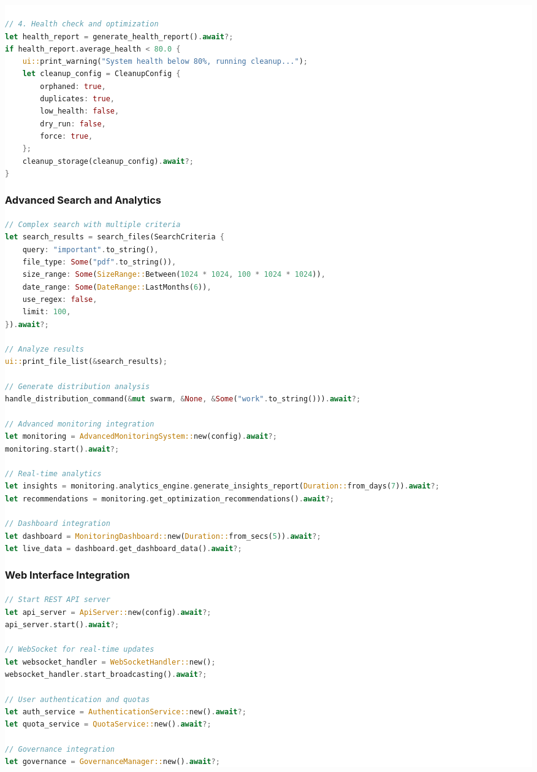 ```rust

// 4. Health check and optimization
let health_report = generate_health_report().await?;
if health_report.average_health < 80.0 {
    ui::print_warning("System health below 80%, running cleanup...");
    let cleanup_config = CleanupConfig {
        orphaned: true,
        duplicates: true,
        low_health: false,
        dry_run: false,
        force: true,
    };
    cleanup_storage(cleanup_config).await?;
}
```

### Advanced Search and Analytics
```rust
// Complex search with multiple criteria
let search_results = search_files(SearchCriteria {
    query: "important".to_string(),
    file_type: Some("pdf".to_string()),
    size_range: Some(SizeRange::Between(1024 * 1024, 100 * 1024 * 1024)),
    date_range: Some(DateRange::LastMonths(6)),
    use_regex: false,
    limit: 100,
}).await?;

// Analyze results
ui::print_file_list(&search_results);

// Generate distribution analysis
handle_distribution_command(&mut swarm, &None, &Some("work".to_string())).await?;

// Advanced monitoring integration
let monitoring = AdvancedMonitoringSystem::new(config).await?;
monitoring.start().await?;

// Real-time analytics
let insights = monitoring.analytics_engine.generate_insights_report(Duration::from_days(7)).await?;
let recommendations = monitoring.get_optimization_recommendations().await?;

// Dashboard integration
let dashboard = MonitoringDashboard::new(Duration::from_secs(5)).await?;
let live_data = dashboard.get_dashboard_data().await?;
```

### Web Interface Integration
```rust
// Start REST API server
let api_server = ApiServer::new(config).await?;
api_server.start().await?;

// WebSocket for real-time updates
let websocket_handler = WebSocketHandler::new();
websocket_handler.start_broadcasting().await?;

// User authentication and quotas
let auth_service = AuthenticationService::new().await?;
let quota_service = QuotaService::new().await?;

// Governance integration
let governance = GovernanceManager::new().await?;
```